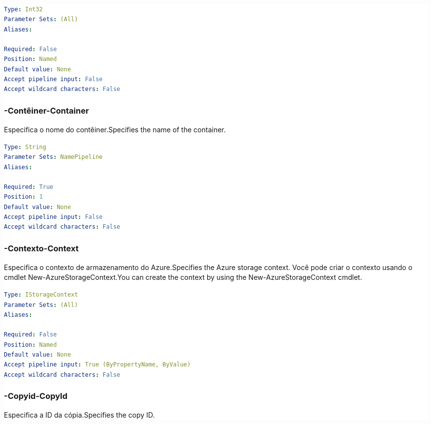 ```yaml
Type: Int32
Parameter Sets: (All)
Aliases: 

Required: False
Position: Named
Default value: None
Accept pipeline input: False
Accept wildcard characters: False
```

### <span data-ttu-id="9c7b7-136">-Contêiner</span><span class="sxs-lookup"><span data-stu-id="9c7b7-136">-Container</span></span>
<span data-ttu-id="9c7b7-137">Especifica o nome do contêiner.</span><span class="sxs-lookup"><span data-stu-id="9c7b7-137">Specifies the name of the container.</span></span>

```yaml
Type: String
Parameter Sets: NamePipeline
Aliases: 

Required: True
Position: 1
Default value: None
Accept pipeline input: False
Accept wildcard characters: False
```

### <span data-ttu-id="9c7b7-138">-Contexto</span><span class="sxs-lookup"><span data-stu-id="9c7b7-138">-Context</span></span>
<span data-ttu-id="9c7b7-139">Especifica o contexto de armazenamento do Azure.</span><span class="sxs-lookup"><span data-stu-id="9c7b7-139">Specifies the Azure storage context.</span></span>
<span data-ttu-id="9c7b7-140">Você pode criar o contexto usando o cmdlet New-AzureStorageContext.</span><span class="sxs-lookup"><span data-stu-id="9c7b7-140">You can create the context by using the New-AzureStorageContext cmdlet.</span></span>

```yaml
Type: IStorageContext
Parameter Sets: (All)
Aliases: 

Required: False
Position: Named
Default value: None
Accept pipeline input: True (ByPropertyName, ByValue)
Accept wildcard characters: False
```

### <span data-ttu-id="9c7b7-141">-Copyid</span><span class="sxs-lookup"><span data-stu-id="9c7b7-141">-CopyId</span></span>
<span data-ttu-id="9c7b7-142">Especifica a ID da cópia.</span><span class="sxs-lookup"><span data-stu-id="9c7b7-142">Specifies the copy ID.</span></span>
